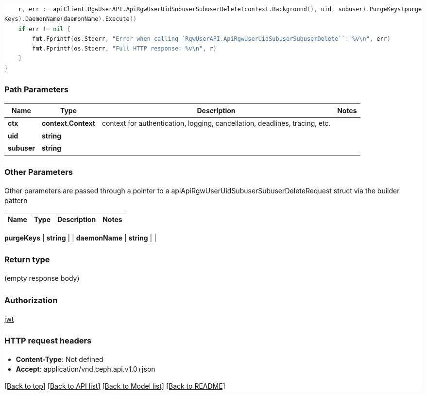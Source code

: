 ```go
	r, err := apiClient.RgwUserAPI.ApiRgwUserUidSubuserSubuserDelete(context.Background(), uid, subuser).PurgeKeys(purgeKeys).DaemonName(daemonName).Execute()
	if err != nil {
		fmt.Fprintf(os.Stderr, "Error when calling `RgwUserAPI.ApiRgwUserUidSubuserSubuserDelete``: %v\n", err)
		fmt.Fprintf(os.Stderr, "Full HTTP response: %v\n", r)
	}
}
```

### Path Parameters


Name | Type | Description  | Notes
------------- | ------------- | ------------- | -------------
**ctx** | **context.Context** | context for authentication, logging, cancellation, deadlines, tracing, etc.
**uid** | **string** |  | 
**subuser** | **string** |  | 

### Other Parameters

Other parameters are passed through a pointer to a apiApiRgwUserUidSubuserSubuserDeleteRequest struct via the builder pattern


Name | Type | Description  | Notes
------------- | ------------- | ------------- | -------------


 **purgeKeys** | **string** |  | 
 **daemonName** | **string** |  | 

### Return type

 (empty response body)

### Authorization

[jwt](../README.md#jwt)

### HTTP request headers

- **Content-Type**: Not defined
- **Accept**: application/vnd.ceph.api.v1.0+json

[[Back to top]](#) [[Back to API list]](../README.md#documentation-for-api-endpoints)
[[Back to Model list]](../README.md#documentation-for-models)
[[Back to README]](../README.md)

